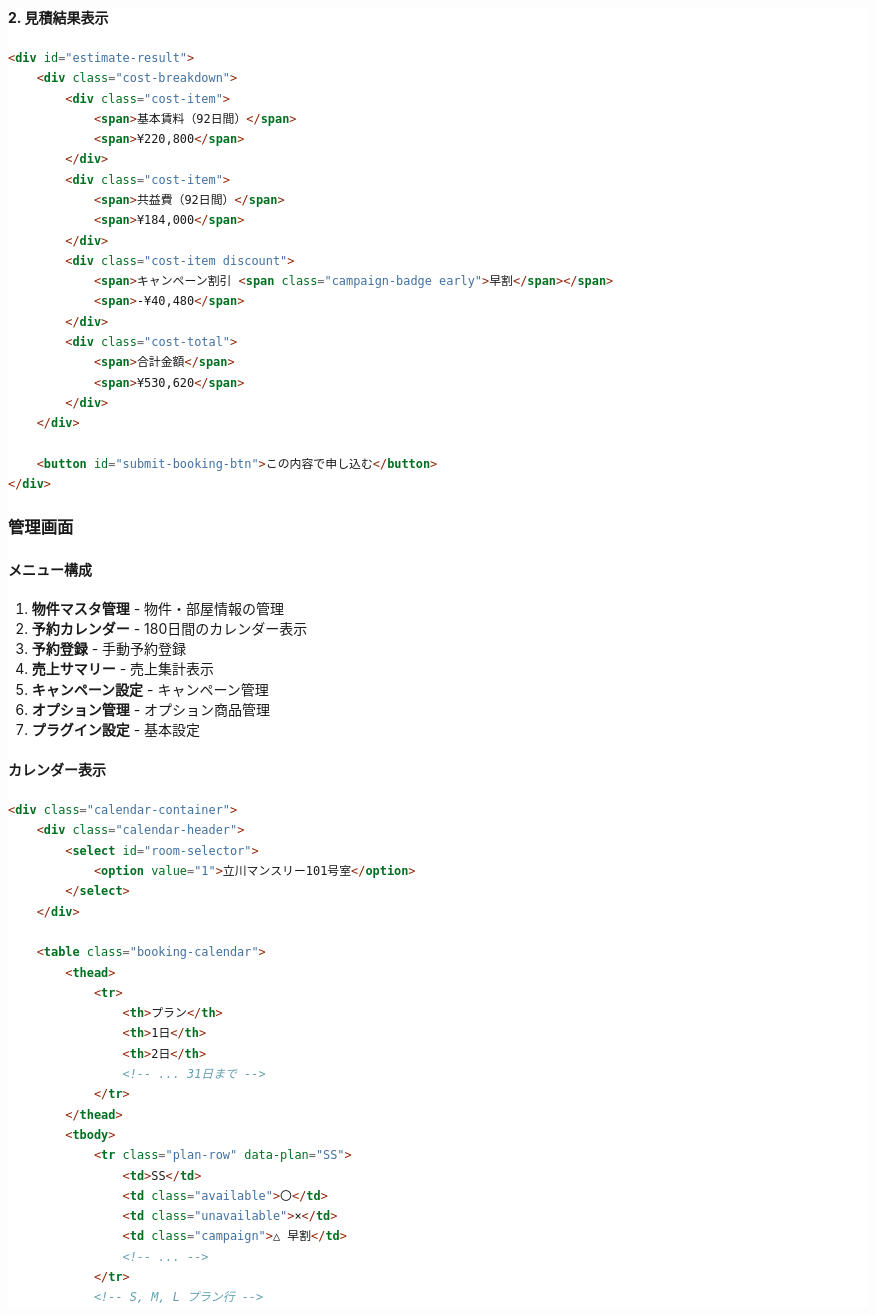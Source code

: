 #### 2. 見積結果表示
```html
<div id="estimate-result">
    <div class="cost-breakdown">
        <div class="cost-item">
            <span>基本賃料（92日間）</span>
            <span>¥220,800</span>
        </div>
        <div class="cost-item">
            <span>共益費（92日間）</span>
            <span>¥184,000</span>
        </div>
        <div class="cost-item discount">
            <span>キャンペーン割引 <span class="campaign-badge early">早割</span></span>
            <span>-¥40,480</span>
        </div>
        <div class="cost-total">
            <span>合計金額</span>
            <span>¥530,620</span>
        </div>
    </div>
    
    <button id="submit-booking-btn">この内容で申し込む</button>
</div>
```

### 管理画面

#### メニュー構成
1. **物件マスタ管理** - 物件・部屋情報の管理
2. **予約カレンダー** - 180日間のカレンダー表示
3. **予約登録** - 手動予約登録
4. **売上サマリー** - 売上集計表示
5. **キャンペーン設定** - キャンペーン管理
6. **オプション管理** - オプション商品管理
7. **プラグイン設定** - 基本設定

#### カレンダー表示
```html
<div class="calendar-container">
    <div class="calendar-header">
        <select id="room-selector">
            <option value="1">立川マンスリー101号室</option>
        </select>
    </div>
    
    <table class="booking-calendar">
        <thead>
            <tr>
                <th>プラン</th>
                <th>1日</th>
                <th>2日</th>
                <!-- ... 31日まで -->
            </tr>
        </thead>
        <tbody>
            <tr class="plan-row" data-plan="SS">
                <td>SS</td>
                <td class="available">〇</td>
                <td class="unavailable">×</td>
                <td class="campaign">△ 早割</td>
                <!-- ... -->
            </tr>
            <!-- S, M, L プラン行 -->
```